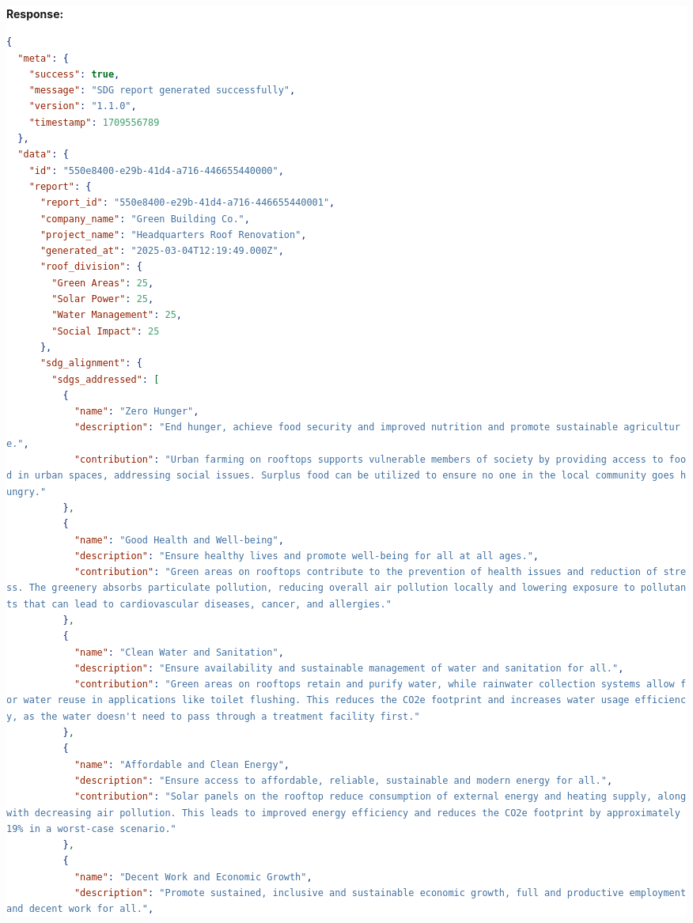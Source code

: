 **Response:**
```json
{
  "meta": {
    "success": true,
    "message": "SDG report generated successfully",
    "version": "1.1.0",
    "timestamp": 1709556789
  },
  "data": {
    "id": "550e8400-e29b-41d4-a716-446655440000",
    "report": {
      "report_id": "550e8400-e29b-41d4-a716-446655440001",
      "company_name": "Green Building Co.",
      "project_name": "Headquarters Roof Renovation",
      "generated_at": "2025-03-04T12:19:49.000Z",
      "roof_division": {
        "Green Areas": 25,
        "Solar Power": 25,
        "Water Management": 25,
        "Social Impact": 25
      },
      "sdg_alignment": {
        "sdgs_addressed": [
          {
            "name": "Zero Hunger",
            "description": "End hunger, achieve food security and improved nutrition and promote sustainable agriculture.",
            "contribution": "Urban farming on rooftops supports vulnerable members of society by providing access to food in urban spaces, addressing social issues. Surplus food can be utilized to ensure no one in the local community goes hungry."
          },
          {
            "name": "Good Health and Well-being",
            "description": "Ensure healthy lives and promote well-being for all at all ages.",
            "contribution": "Green areas on rooftops contribute to the prevention of health issues and reduction of stress. The greenery absorbs particulate pollution, reducing overall air pollution locally and lowering exposure to pollutants that can lead to cardiovascular diseases, cancer, and allergies."
          },
          {
            "name": "Clean Water and Sanitation",
            "description": "Ensure availability and sustainable management of water and sanitation for all.",
            "contribution": "Green areas on rooftops retain and purify water, while rainwater collection systems allow for water reuse in applications like toilet flushing. This reduces the CO2e footprint and increases water usage efficiency, as the water doesn't need to pass through a treatment facility first."
          },
          {
            "name": "Affordable and Clean Energy",
            "description": "Ensure access to affordable, reliable, sustainable and modern energy for all.",
            "contribution": "Solar panels on the rooftop reduce consumption of external energy and heating supply, along with decreasing air pollution. This leads to improved energy efficiency and reduces the CO2e footprint by approximately 19% in a worst-case scenario."
          },
          {
            "name": "Decent Work and Economic Growth",
            "description": "Promote sustained, inclusive and sustainable economic growth, full and productive employment and decent work for all.",
```